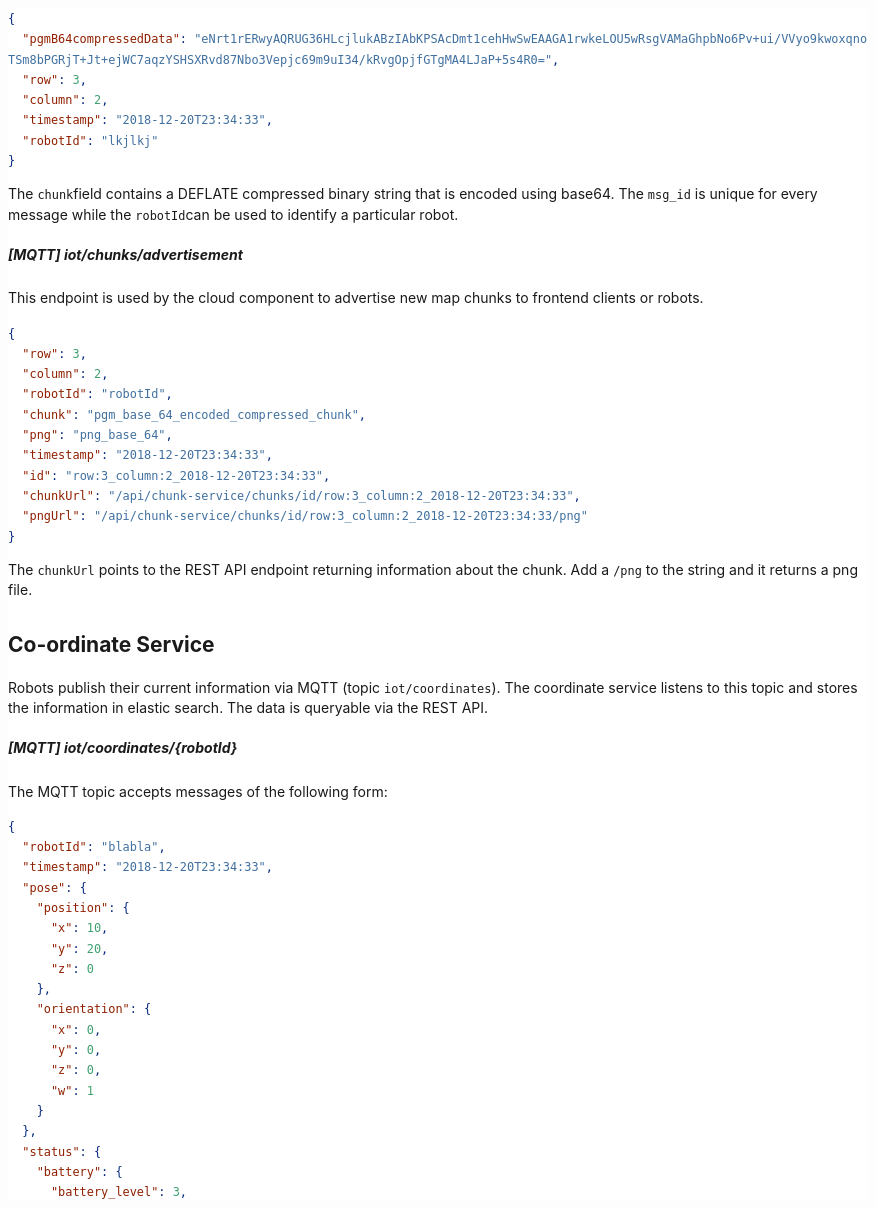 ```json
{
  "pgmB64compressedData": "eNrt1rERwyAQRUG36HLcjlukABzIAbKPSAcDmt1cehHwSwEAAGA1rwkeLOU5wRsgVAMaGhpbNo6Pv+ui/VVyo9kwoxqnoTSm8bPGRjT+Jt+ejWC7aqzYSHSXRvd87Nbo3Vepjc69m9uI34/kRvgOpjfGTgMA4LJaP+5s4R0=",
  "row": 3,
  "column": 2,
  "timestamp": "2018-12-20T23:34:33",
  "robotId": "lkjlkj"
}
```

The `chunk`field contains a DEFLATE compressed binary string that is encoded using base64.
The `msg_id` is unique for every message while the `robotId`can be used to identify a particular
robot.

##### [MQTT] iot/chunks/advertisement

This endpoint is used by the cloud component to advertise new map chunks to frontend clients or robots.

```json
{
  "row": 3,
  "column": 2,
  "robotId": "robotId",
  "chunk": "pgm_base_64_encoded_compressed_chunk",
  "png": "png_base_64",
  "timestamp": "2018-12-20T23:34:33",
  "id": "row:3_column:2_2018-12-20T23:34:33",
  "chunkUrl": "/api/chunk-service/chunks/id/row:3_column:2_2018-12-20T23:34:33",
  "pngUrl": "/api/chunk-service/chunks/id/row:3_column:2_2018-12-20T23:34:33/png"
}
```

The `chunkUrl` points to the REST API endpoint returning information about the chunk. Add a `/png` to the string and it returns a png file.

## Co-ordinate Service

Robots publish their current information via MQTT (topic `iot/coordinates`). The coordinate service listens to this topic and stores the information in elastic search. The data is queryable via the REST API.

##### [MQTT] iot/coordinates/{robotId}

The MQTT topic accepts messages of the following form:

```json
{
  "robotId": "blabla",
  "timestamp": "2018-12-20T23:34:33",
  "pose": {
    "position": {
      "x": 10,
      "y": 20,
      "z": 0
    },
    "orientation": {
      "x": 0,
      "y": 0,
      "z": 0,
      "w": 1
    }
  },
  "status": {
    "battery": {
      "battery_level": 3,
```